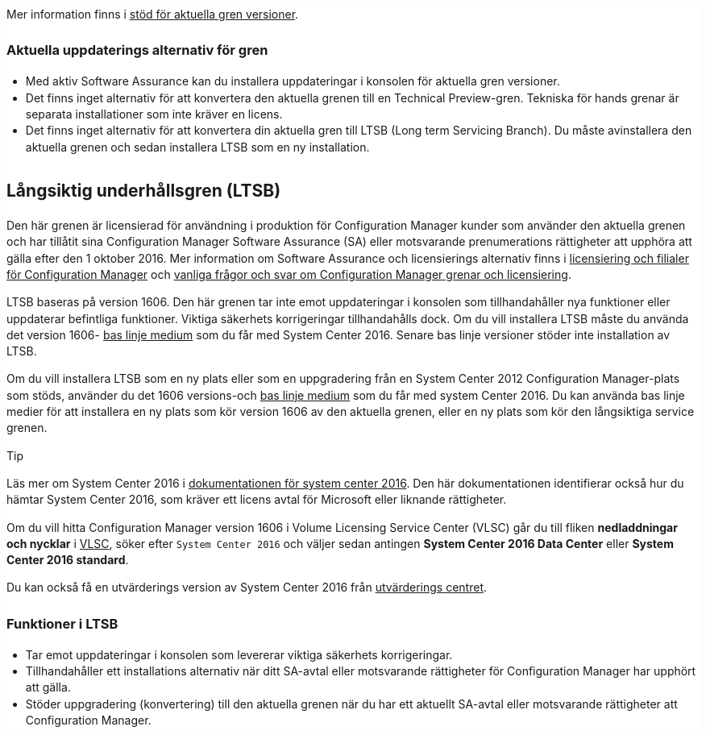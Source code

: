 Mer information finns i [stöd för aktuella gren versioner](../servers/manage/current-branch-versions-supported.md).

### <a name="current-branch-update-options"></a>Aktuella uppdaterings alternativ för gren

- Med aktiv Software Assurance kan du installera uppdateringar i konsolen för aktuella gren versioner.  
- Det finns inget alternativ för att konvertera den aktuella grenen till en Technical Preview-gren. Tekniska för hands grenar är separata installationer som inte kräver en licens.
- Det finns inget alternativ för att konvertera din aktuella gren till LTSB (Long term Servicing Branch). Du måste avinstallera den aktuella grenen och sedan installera LTSB som en ny installation.

## <a name="long-term-servicing-branch"></a>Långsiktig underhållsgren (LTSB)

Den här grenen är licensierad för användning i produktion för Configuration Manager kunder som använder den aktuella grenen och har tillåtit sina Configuration Manager Software Assurance (SA) eller motsvarande prenumerations rättigheter att upphöra att gälla efter den 1 oktober 2016. Mer information om Software Assurance och licensierings alternativ finns i [licensiering och filialer för Configuration Manager](learn-more-editions.md) och [vanliga frågor och svar om Configuration Manager grenar och licensiering](product-and-licensing-faq.md).

LTSB baseras på version 1606. Den här grenen tar inte emot uppdateringar i konsolen som tillhandahåller nya funktioner eller uppdaterar befintliga funktioner. Viktiga säkerhets korrigeringar tillhandahålls dock. Om du vill installera LTSB måste du använda det version 1606- [bas linje medium](../servers/manage/updates.md#bkmk_Baselines) som du får med System Center 2016. Senare bas linje versioner stöder inte installation av LTSB.

Om du vill installera LTSB som en ny plats eller som en uppgradering från en System Center 2012 Configuration Manager-plats som stöds, använder du det 1606 versions-och [bas linje medium](../servers/manage/updates.md#bkmk_Baselines) som du får med system Center 2016. Du kan använda bas linje medier för att installera en ny plats som kör version 1606 av den aktuella grenen, eller en ny plats som kör den långsiktiga service grenen.

> [!TIP]  
> Läs mer om System Center 2016 i [dokumentationen för system center 2016](https://docs.microsoft.com/system-center/index). Den här dokumentationen identifierar också hur du hämtar System Center 2016, som kräver ett licens avtal för Microsoft eller liknande rättigheter.  
>  
> Om du vill hitta Configuration Manager version 1606 i Volume Licensing Service Center (VLSC) går du till fliken **nedladdningar och nycklar** i [VLSC](https://www.microsoft.com/Licensing/servicecenter/Downloads/DownloadsAndKeys.aspx), söker efter `System Center 2016` och väljer sedan antingen **System Center 2016 Data Center** eller **System Center 2016 standard**.  
>  
> Du kan också få en utvärderings version av System Center 2016 från [utvärderings centret](https://www.microsoft.com/evalcenter/evaluate-system-center-technical-preview).  

### <a name="features-of-the-ltsb"></a>Funktioner i LTSB

- Tar emot uppdateringar i konsolen som levererar viktiga säkerhets korrigeringar.
- Tillhandahåller ett installations alternativ när ditt SA-avtal eller motsvarande rättigheter för Configuration Manager har upphört att gälla.
- Stöder uppgradering (konvertering) till den aktuella grenen när du har ett aktuellt SA-avtal eller motsvarande rättigheter att Configuration Manager.
